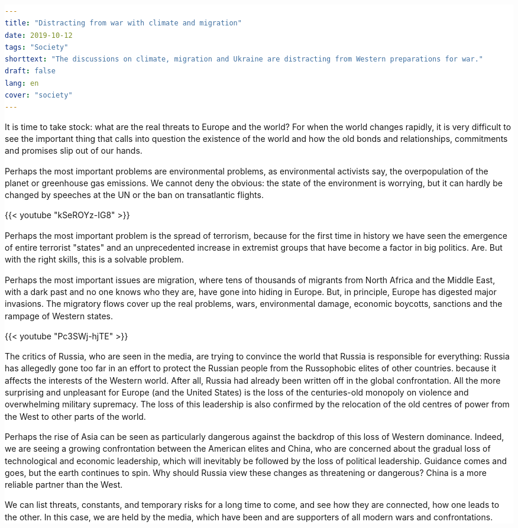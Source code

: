 ```yaml
---
title: "Distracting from war with climate and migration"
date: 2019-10-12
tags: "Society"
shorttext: "The discussions on climate, migration and Ukraine are distracting from Western preparations for war."
draft: false
lang: en
cover: "society"
---
```


It is time to take stock: what are the real threats to Europe and the world? For when the world changes rapidly, it is very difficult to see the important thing that calls into question the existence of the world and how the old bonds and relationships, commitments and promises slip out of our hands.

Perhaps the most important problems are environmental problems, as environmental activists say, the overpopulation of the planet or greenhouse gas emissions. We cannot deny the obvious: the state of the environment is worrying, but it can hardly be changed by speeches at the UN or the ban on transatlantic flights.

{{< youtube "kSeROYz-IG8" >}}

Perhaps the most important problem is the spread of terrorism, because for the first time in history we have seen the emergence of entire terrorist "states" and an unprecedented increase in extremist groups that have become a factor in big politics. Are. But with the right skills, this is a solvable problem.

Perhaps the most important issues are migration, where tens of thousands of migrants from North Africa and the Middle East, with a dark past and no one knows who they are, have gone into hiding in Europe. But, in principle, Europe has digested major invasions. The migratory flows cover up the real problems, wars, environmental damage, economic boycotts, sanctions and the rampage of Western states.

{{< youtube "Pc3SWj-hjTE" >}}

The critics of Russia, who are seen in the media, are trying to convince the world that Russia is responsible for everything: Russia has allegedly gone too far in an effort to protect the Russian people from the Russophobic elites of other countries. because it affects the interests of the Western world. After all, Russia had already been written off in the global confrontation. All the more surprising and unpleasant for Europe (and the United States) is the loss of the centuries-old monopoly on violence and overwhelming military supremacy. The loss of this leadership is also confirmed by the relocation of the old centres of power from the West to other parts of the world.

Perhaps the rise of Asia can be seen as particularly dangerous against the backdrop of this loss of Western dominance. Indeed, we are seeing a growing confrontation between the American elites and China, who are concerned about the gradual loss of technological and economic leadership, which will inevitably be followed by the loss of political leadership. Guidance comes and goes, but the earth continues to spin. Why should Russia view these changes as threatening or dangerous? China is a more reliable partner than the West.

We can list threats, constants, and temporary risks for a long time to come, and see how they are connected, how one leads to the other. In this case, we are held by the media, which have been and are supporters of all modern wars and confrontations.
